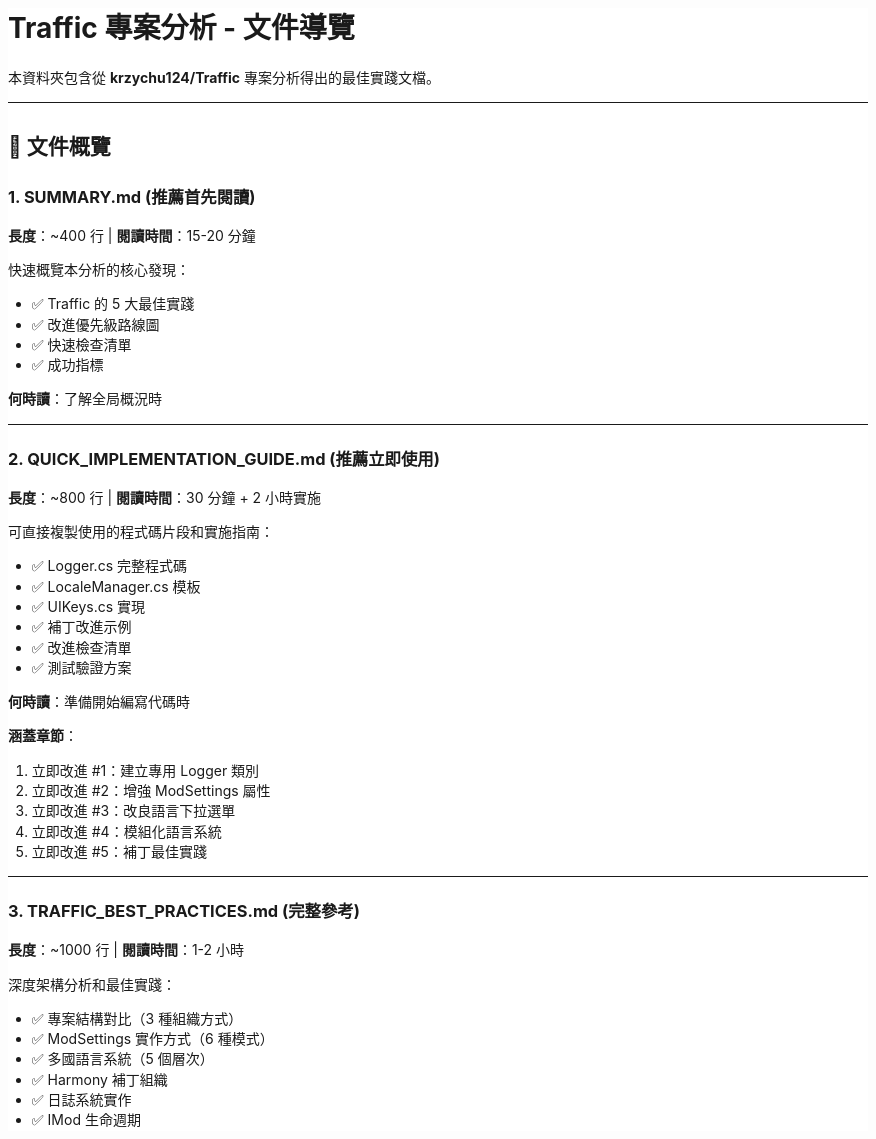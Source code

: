 # Traffic 專案分析 - 文件導覽

本資料夾包含從 **krzychu124/Traffic** 專案分析得出的最佳實踐文檔。

---

## 📖 文件概覽

### 1. **SUMMARY.md** (推薦首先閱讀)
**長度**：~400 行 | **閱讀時間**：15-20 分鐘

快速概覽本分析的核心發現：
- ✅ Traffic 的 5 大最佳實踐
- ✅ 改進優先級路線圖
- ✅ 快速檢查清單
- ✅ 成功指標

**何時讀**：了解全局概況時

---

### 2. **QUICK_IMPLEMENTATION_GUIDE.md** (推薦立即使用)
**長度**：~800 行 | **閱讀時間**：30 分鐘 + 2 小時實施

可直接複製使用的程式碼片段和實施指南：
- ✅ Logger.cs 完整程式碼
- ✅ LocaleManager.cs 模板
- ✅ UIKeys.cs 實現
- ✅ 補丁改進示例
- ✅ 改進檢查清單
- ✅ 測試驗證方案

**何時讀**：準備開始編寫代碼時

**涵蓋章節**：
1. 立即改進 #1：建立專用 Logger 類別
2. 立即改進 #2：增強 ModSettings 屬性
3. 立即改進 #3：改良語言下拉選單
4. 立即改進 #4：模組化語言系統
5. 立即改進 #5：補丁最佳實踐

---

### 3. **TRAFFIC_BEST_PRACTICES.md** (完整參考)
**長度**：~1000 行 | **閱讀時間**：1-2 小時

深度架構分析和最佳實踐：
- ✅ 專案結構對比（3 種組織方式）
- ✅ ModSettings 實作方式（6 種模式）
- ✅ 多國語言系統（5 個層次）
- ✅ Harmony 補丁組織
- ✅ 日誌系統實作
- ✅ IMod 生命週期

